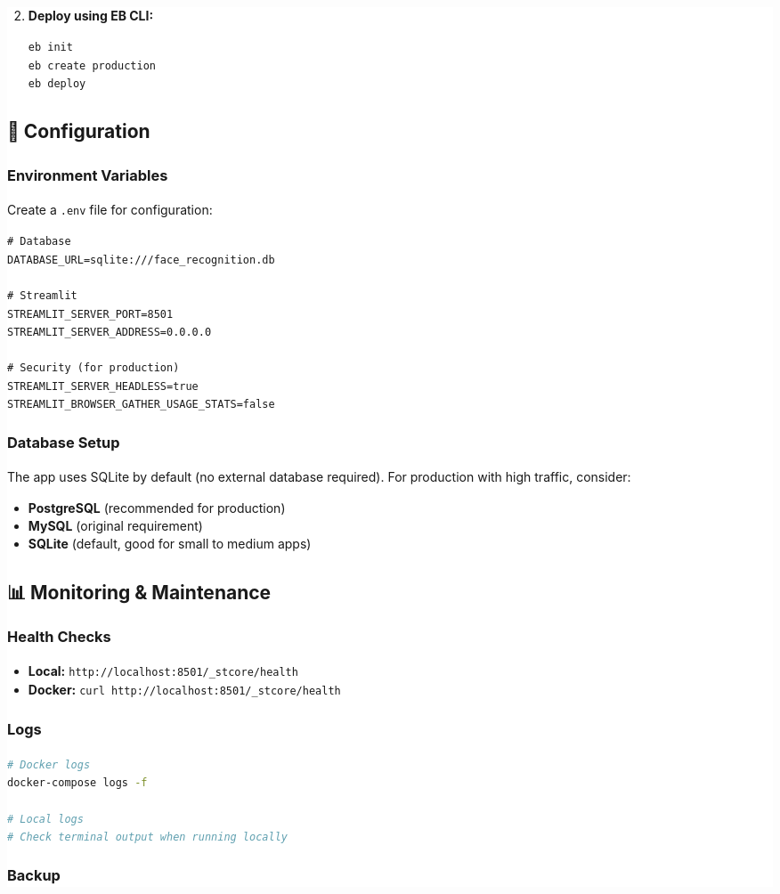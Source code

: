 2. **Deploy using EB CLI:**
   ```bash
   eb init
   eb create production
   eb deploy
   ```

## 🔧 Configuration

### Environment Variables

Create a `.env` file for configuration:

```env
# Database
DATABASE_URL=sqlite:///face_recognition.db

# Streamlit
STREAMLIT_SERVER_PORT=8501
STREAMLIT_SERVER_ADDRESS=0.0.0.0

# Security (for production)
STREAMLIT_SERVER_HEADLESS=true
STREAMLIT_BROWSER_GATHER_USAGE_STATS=false
```

### Database Setup

The app uses SQLite by default (no external database required). For production with high traffic, consider:

- **PostgreSQL** (recommended for production)
- **MySQL** (original requirement)
- **SQLite** (default, good for small to medium apps)

## 📊 Monitoring & Maintenance

### Health Checks

- **Local:** `http://localhost:8501/_stcore/health`
- **Docker:** `curl http://localhost:8501/_stcore/health`

### Logs

```bash
# Docker logs
docker-compose logs -f

# Local logs
# Check terminal output when running locally
```

### Backup
